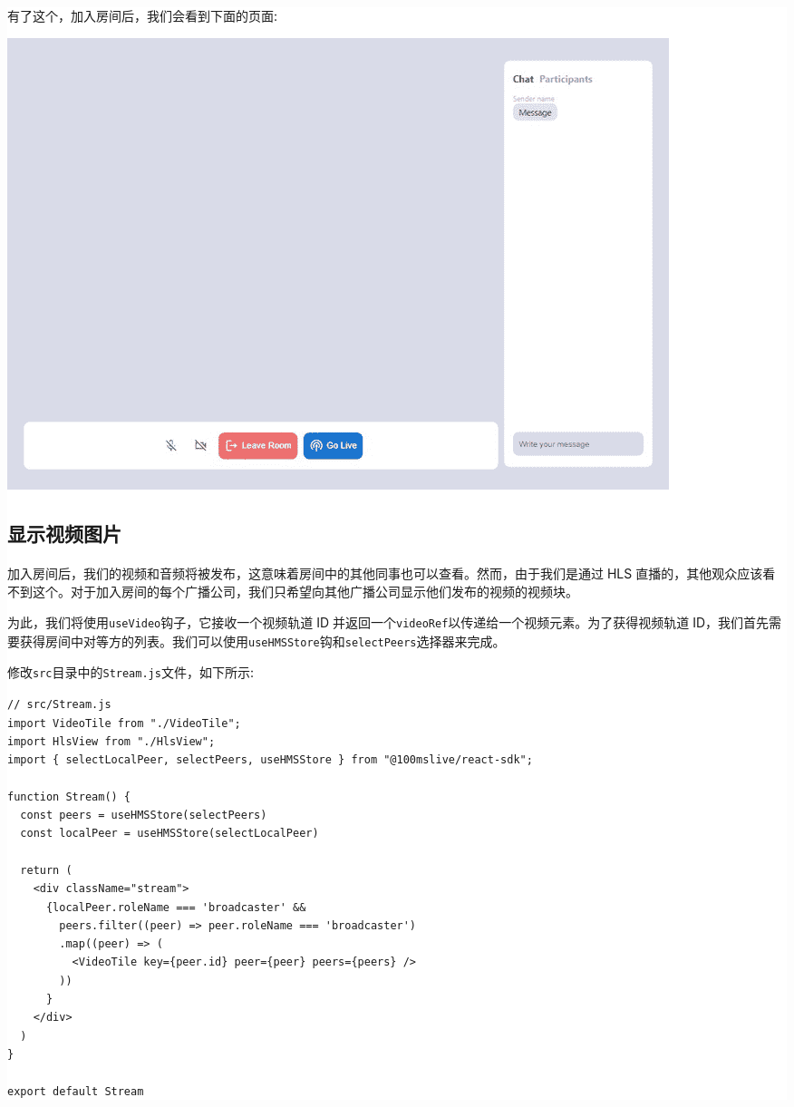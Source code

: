 有了这个，加入房间后，我们会看到下面的页面:

![100ms Page Join](img/d804c1d4de92717279675af7c6762aa9.png)

## 显示视频图片

加入房间后，我们的视频和音频将被发布，这意味着房间中的其他同事也可以查看。然而，由于我们是通过 HLS 直播的，其他观众应该看不到这个。对于加入房间的每个广播公司，我们只希望向其他广播公司显示他们发布的视频的视频块。

为此，我们将使用`useVideo`钩子，它接收一个视频轨道 ID 并返回一个`videoRef`以传递给一个视频元素。为了获得视频轨道 ID，我们首先需要获得房间中对等方的列表。我们可以使用`useHMSStore`钩和`selectPeers`选择器来完成。

修改`src`目录中的`Stream.js`文件，如下所示:

```
// src/Stream.js
import VideoTile from "./VideoTile";
import HlsView from "./HlsView";
import { selectLocalPeer, selectPeers, useHMSStore } from "@100mslive/react-sdk";

function Stream() {
  const peers = useHMSStore(selectPeers)
  const localPeer = useHMSStore(selectLocalPeer)

  return (
    <div className="stream">
      {localPeer.roleName === 'broadcaster' &&
        peers.filter((peer) => peer.roleName === 'broadcaster')
        .map((peer) => (
          <VideoTile key={peer.id} peer={peer} peers={peers} />
        )) 
      }
    </div>
  )
}

export default Stream

```

